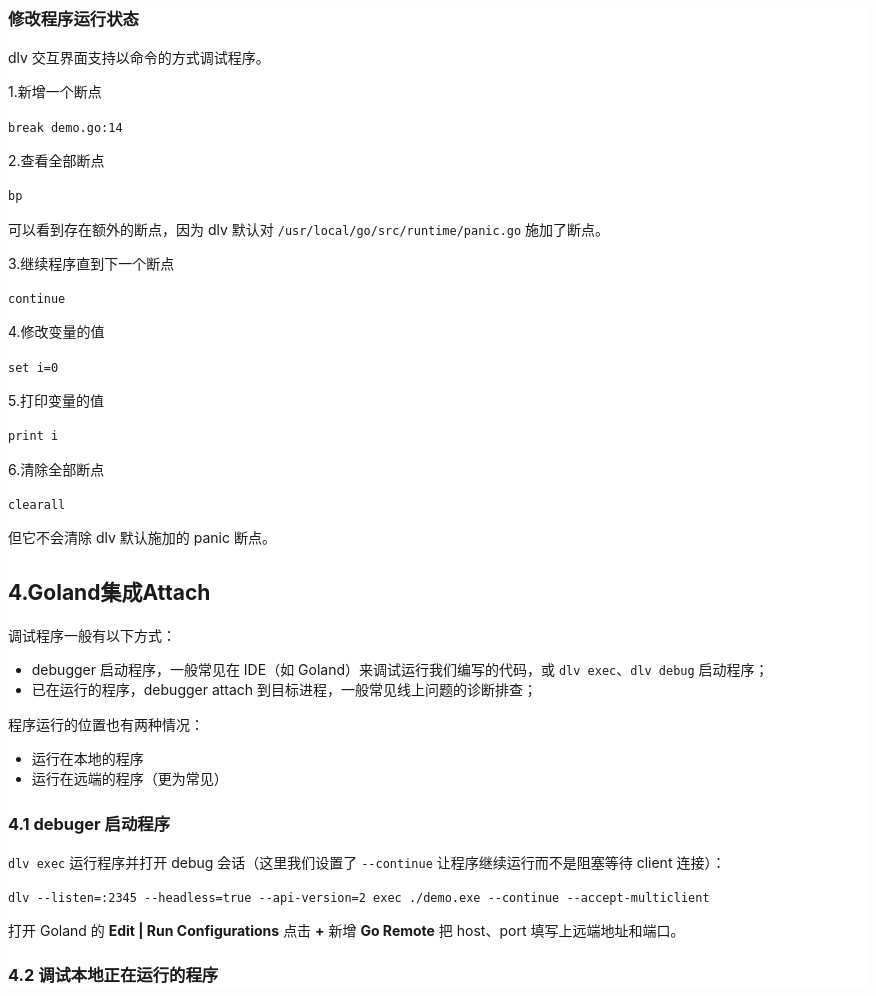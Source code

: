 ### 修改程序运行状态
dlv 交互界面支持以命令的方式调试程序。

1.新增一个断点  
```
break demo.go:14
```

2.查看全部断点  
```
bp
```
可以看到存在额外的断点，因为 dlv 默认对 `/usr/local/go/src/runtime/panic.go` 施加了断点。

3.继续程序直到下一个断点  
```
continue
```

4.修改变量的值  
```
set i=0
```

5.打印变量的值  
```
print i
```

6.清除全部断点  
```
clearall
```
但它不会清除 dlv 默认施加的 panic 断点。

## 4.Goland集成Attach

调试程序一般有以下方式：

- debugger 启动程序，一般常见在 IDE（如 Goland）来调试运行我们编写的代码，或 `dlv exec`、`dlv debug` 启动程序；
- 已在运行的程序，debugger attach 到目标进程，一般常见线上问题的诊断排查；

程序运行的位置也有两种情况：  
- 运行在本地的程序
- 运行在远端的程序（更为常见）

### 4.1 debuger 启动程序

`dlv exec` 运行程序并打开 debug 会话（这里我们设置了 `--continue` 让程序继续运行而不是阻塞等待 client 连接）：
```
dlv --listen=:2345 --headless=true --api-version=2 exec ./demo.exe --continue --accept-multiclient
```

打开 Goland 的 **Edit | Run Configurations** 点击 **+** 新增 **Go Remote** 把 host、port 填写上远端地址和端口。

### 4.2 调试本地正在运行的程序

